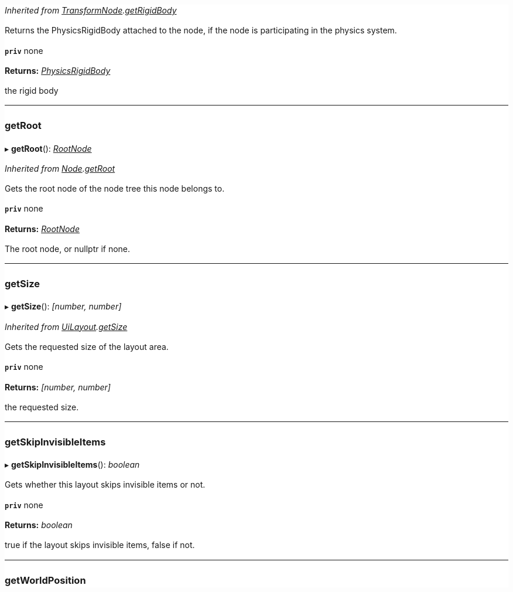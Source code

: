 *Inherited from [TransformNode](_lumin_.transformnode.md).[getRigidBody](_lumin_.transformnode.md#getrigidbody)*

Returns the PhysicsRigidBody attached to the node, if the node is participating in the physics
system.

**`priv`** none

**Returns:** *[PhysicsRigidBody](_lumin_.physicsrigidbody.md)*

the rigid body

___

###  getRoot

▸ **getRoot**(): *[RootNode](_lumin_.rootnode.md)*

*Inherited from [Node](_lumin_.node.md).[getRoot](_lumin_.node.md#getroot)*

Gets the root node of the node tree this node belongs to.

**`priv`** none

**Returns:** *[RootNode](_lumin_.rootnode.md)*

The root node, or nullptr if none.

___

###  getSize

▸ **getSize**(): *[number, number]*

*Inherited from [UiLayout](_lumin_.ui.uilayout.md).[getSize](_lumin_.ui.uilayout.md#getsize)*

Gets the requested size of the layout area.

**`priv`** none

**Returns:** *[number, number]*

the requested size.

___

###  getSkipInvisibleItems

▸ **getSkipInvisibleItems**(): *boolean*

Gets whether this layout skips invisible items or not.

**`priv`** none

**Returns:** *boolean*

true if the layout skips invisible items, false if not.

___

###  getWorldPosition
